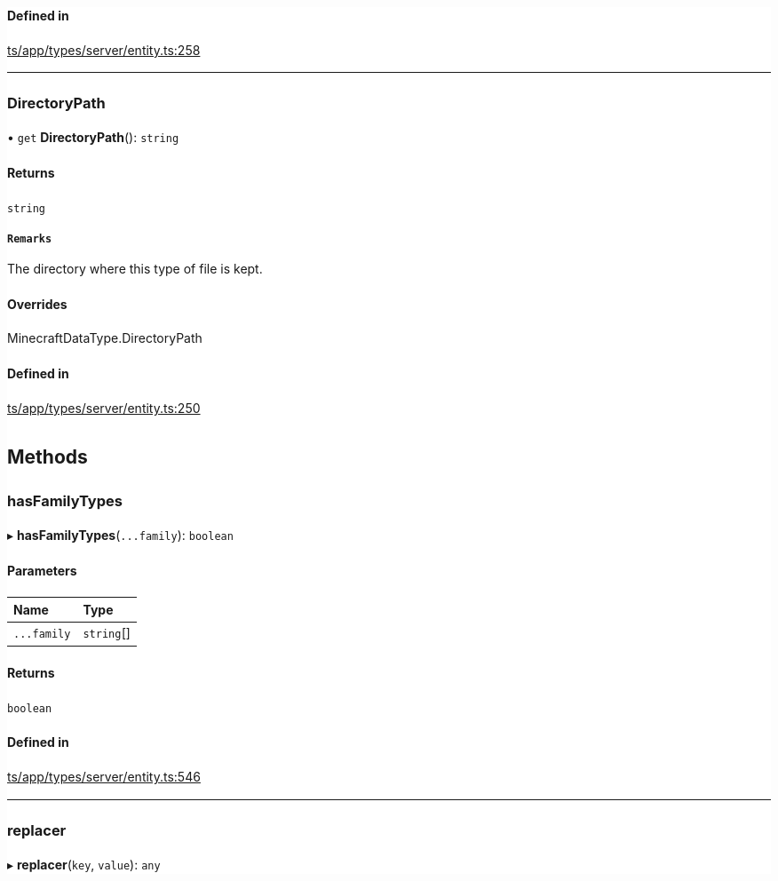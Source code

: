 #### Defined in

[ts/app/types/server/entity.ts:258](https://github.com/DauntlessStudio/Bedrock-Developments/blob/c7d1542/ts/app/types/server/entity.ts#L258)

___

### DirectoryPath

• `get` **DirectoryPath**(): `string`

#### Returns

`string`

**`Remarks`**

The directory where this type of file is kept.

#### Overrides

MinecraftDataType.DirectoryPath

#### Defined in

[ts/app/types/server/entity.ts:250](https://github.com/DauntlessStudio/Bedrock-Developments/blob/c7d1542/ts/app/types/server/entity.ts#L250)

## Methods

### hasFamilyTypes

▸ **hasFamilyTypes**(`...family`): `boolean`

#### Parameters

| Name | Type |
| :------ | :------ |
| `...family` | `string`[] |

#### Returns

`boolean`

#### Defined in

[ts/app/types/server/entity.ts:546](https://github.com/DauntlessStudio/Bedrock-Developments/blob/c7d1542/ts/app/types/server/entity.ts#L546)

___

### replacer

▸ **replacer**(`key`, `value`): `any`
